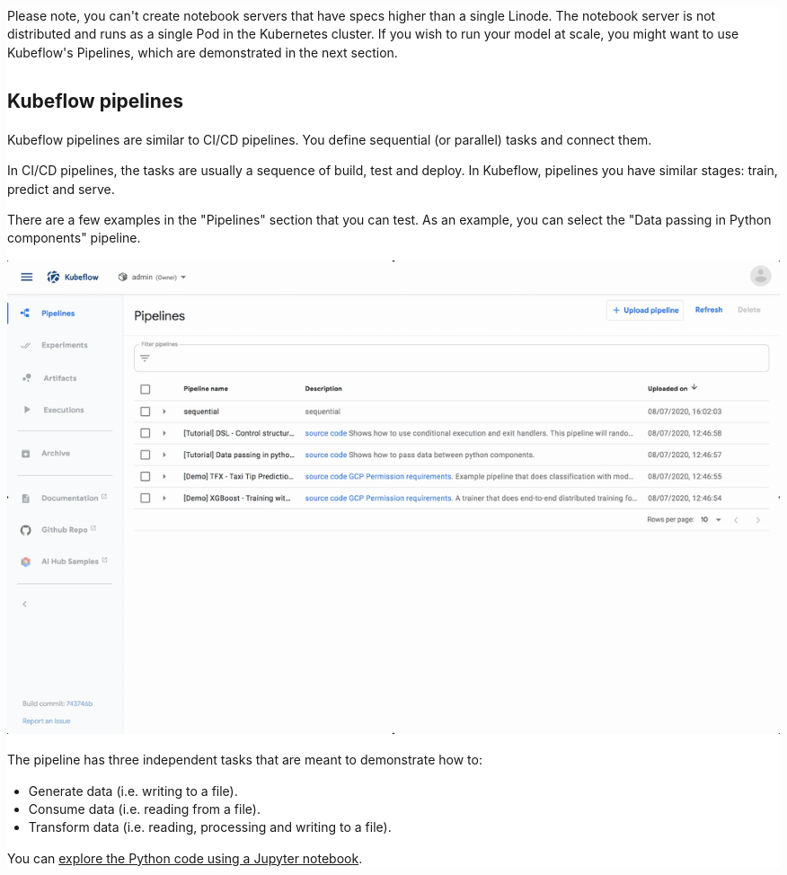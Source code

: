 Please note, you can't create notebook servers that have specs higher than a single Linode. The notebook server is not distributed and runs as a single Pod in the Kubernetes cluster. If you wish to run your model at scale, you might want to use Kubeflow's Pipelines, which are demonstrated in the next section.

## Kubeflow pipelines

Kubeflow pipelines are similar to CI/CD pipelines. You define sequential (or parallel) tasks and connect them.

In CI/CD pipelines, the tasks are usually a sequence of build, test and deploy. In Kubeflow, pipelines you have similar stages: train, predict and serve.

There are a few examples in the "Pipelines" section that you can test. As an example, you can select the "Data passing in Python components" pipeline.

![Pipelines in Kubeflow](pipelines.gif)

The pipeline has three independent tasks that are meant to demonstrate how to:

- Generate data (i.e. writing to a file).
- Consume data (i.e. reading from a file).
- Transform data (i.e. reading, processing and writing to a file).

You can [explore the Python code using a Jupyter notebook](https://github.com/kubeflow/pipelines/blob/master/samples/tutorials/Data%20passing%20in%20python%20components.ipynb).
